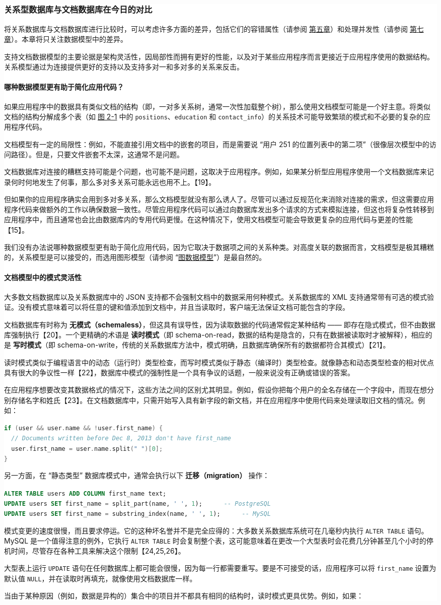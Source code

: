 ### 关系型数据库与文档数据库在今日的对比

将关系数据库与文档数据库进行比较时，可以考虑许多方面的差异，包括它们的容错属性（请参阅 [第五章](ch5.md)）和处理并发性（请参阅 [第七章](ch7.md)）。本章将只关注数据模型中的差异。

支持文档数据模型的主要论据是架构灵活性，因局部性而拥有更好的性能，以及对于某些应用程序而言更接近于应用程序使用的数据结构。关系模型通过为连接提供更好的支持以及支持多对一和多对多的关系来反击。

#### 哪种数据模型更有助于简化应用代码？

如果应用程序中的数据具有类似文档的结构（即，一对多关系树，通常一次性加载整个树），那么使用文档模型可能是一个好主意。将类似文档的结构分解成多个表（如 [图 2-1](img/fig2-1.png) 中的 `positions`、`education` 和 `contact_info`）的关系技术可能导致繁琐的模式和不必要的复杂的应用程序代码。

文档模型有一定的局限性：例如，不能直接引用文档中的嵌套的项目，而是需要说 “用户 251 的位置列表中的第二项”（很像层次模型中的访问路径）。但是，只要文件嵌套不太深，这通常不是问题。

文档数据库对连接的糟糕支持可能是个问题，也可能不是问题，这取决于应用程序。例如，如果某分析型应用程序使用一个文档数据库来记录何时何地发生了何事，那么多对多关系可能永远也用不上。【19】。

但如果你的应用程序确实会用到多对多关系，那么文档模型就没有那么诱人了。尽管可以通过反规范化来消除对连接的需求，但这需要应用程序代码来做额外的工作以确保数据一致性。尽管应用程序代码可以通过向数据库发出多个请求的方式来模拟连接，但这也将复杂性转移到应用程序中，而且通常也会比由数据库内的专用代码更慢。在这种情况下，使用文档模型可能会导致更复杂的应用代码与更差的性能【15】。

我们没有办法说哪种数据模型更有助于简化应用代码，因为它取决于数据项之间的关系种类。对高度关联的数据而言，文档模型是极其糟糕的，关系模型是可以接受的，而选用图形模型（请参阅 “[图数据模型](#图数据模型)”）是最自然的。

#### 文档模型中的模式灵活性

大多数文档数据库以及关系数据库中的 JSON 支持都不会强制文档中的数据采用何种模式。关系数据库的 XML 支持通常带有可选的模式验证。没有模式意味着可以将任意的键和值添加到文档中，并且当读取时，客户端无法保证文档可能包含的字段。

文档数据库有时称为 **无模式（schemaless）**，但这具有误导性，因为读取数据的代码通常假定某种结构 —— 即存在隐式模式，但不由数据库强制执行【20】。一个更精确的术语是 **读时模式**（即 schema-on-read，数据的结构是隐含的，只有在数据被读取时才被解释），相应的是 **写时模式**（即 schema-on-write，传统的关系数据库方法中，模式明确，且数据库确保所有的数据都符合其模式）【21】。

读时模式类似于编程语言中的动态（运行时）类型检查，而写时模式类似于静态（编译时）类型检查。就像静态和动态类型检查的相对优点具有很大的争议性一样【22】，数据库中模式的强制性是一个具有争议的话题，一般来说没有正确或错误的答案。

在应用程序想要改变其数据格式的情况下，这些方法之间的区别尤其明显。例如，假设你把每个用户的全名存储在一个字段中，而现在想分别存储名字和姓氏【23】。在文档数据库中，只需开始写入具有新字段的新文档，并在应用程序中使用代码来处理读取旧文档的情况。例如：

```go
if (user && user.name && !user.first_name) {
  // Documents written before Dec 8, 2013 don't have first_name
  user.first_name = user.name.split(" ")[0];
}
```

另一方面，在 “静态类型” 数据库模式中，通常会执行以下 **迁移（migration）** 操作：

```sql
ALTER TABLE users ADD COLUMN first_name text;
UPDATE users SET first_name = split_part(name, ' ', 1);      -- PostgreSQL
UPDATE users SET first_name = substring_index(name, ' ', 1);      -- MySQL
```

模式变更的速度很慢，而且要求停运。它的这种坏名誉并不是完全应得的：大多数关系数据库系统可在几毫秒内执行 `ALTER TABLE` 语句。MySQL 是一个值得注意的例外，它执行 `ALTER TABLE` 时会复制整个表，这可能意味着在更改一个大型表时会花费几分钟甚至几个小时的停机时间，尽管存在各种工具来解决这个限制【24,25,26】。

大型表上运行 `UPDATE` 语句在任何数据库上都可能会很慢，因为每一行都需要重写。要是不可接受的话，应用程序可以将 `first_name` 设置为默认值 `NULL`，并在读取时再填充，就像使用文档数据库一样。

当由于某种原因（例如，数据是异构的）集合中的项目并不都具有相同的结构时，读时模式更具优势。例如，如果：


[^i]: 一个从电子学借用的术语。每个电路的输入和输出都有一定的阻抗（交流电阻）。当你将一个电路的输出连接到另一个电路的输入时，如果两个电路的输出和输入阻抗匹配，则连接上的功率传输将被最大化。阻抗不匹配会导致信号反射及其他问题。
[^ii]: 关于关系模型的文献区分了几种不同的规范形式，但这些区别几乎没有实际意义。一个经验法则是，如果重复存储了可以存储在一个地方的值，则模式就不是 **规范化（normalized）** 的。
[^iii]: 在撰写本文时，RethinkDB 支持连接，MongoDB 不支持连接，而 CouchDB 只支持预先声明的视图。
[^iv]: 外键约束允许对修改进行限制，但对于关系模型这并不是必选项。即使有约束，外键连接在查询时执行，而在 CODASYL 中，连接在插入时高效完成。
[^v]: Codd 对关系模型【1】的原始描述实际上允许在关系模式中与 JSON 文档非常相似。他称之为 **非简单域（nonsimple domains）**。这个想法是，一行中的值不一定是一个像数字或字符串一样的原始数据类型，也可以是一个嵌套的关系（表），因此可以把一个任意嵌套的树结构作为一个值，这很像 30 年后添加到 SQL 中的 JSON 或 XML 支持。
[^vi]: IMS 和 CODASYL 都使用命令式 API。应用程序通常使用 COBOL 代码遍历数据库中的记录，一次一条记录【2,16】。
[^vii]: 从技术上讲，Datomic 使用的是五元组而不是三元组，两个额外的字段是用于版本控制的元数据
[^viii]: Datomic 和 Cascalog 使用 Datalog 的 Clojure S 表达式语法。在下面的例子中使用了一个更容易阅读的 Prolog 语法，但两者没有任何功能差异。